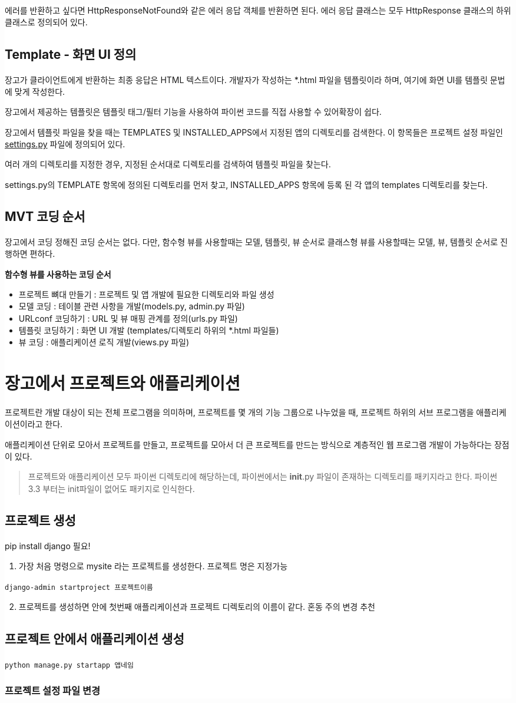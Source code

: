 에러를 반환하고 싶다면 HttpResponseNotFound와 같은 에러 응답 객체를 반환하면 된다. 에러 응답 클래스는 모두 HttpResponse 클래스의 하위 클래스로 정의되어 있다.

## Template - 화면 UI 정의

장고가 클라이언트에게 반환하는 최종 응답은 HTML 텍스트이다. 개발자가 작성하는 *.html 파일을 템플릿이라 하며, 여기에 화면 UI를 템플릿 문법에 맞게 작성한다.

장고에서 제공하는 템플릿은 템플릿 태그/필터 기능을 사용하여 파이썬 코드를 직접 사용할 수 있어확장이 쉽다.

장고에서 템플릿 파일을 찾을 때는 TEMPLATES 및 INSTALLED_APPS에서 지정된 앱의 디렉토리를 검색한다. 이 항목들은 프로젝트 설정 파일인 [settings.py](http://settings.py) 파일에 정의되어 있다.

여러 개의 디렉토리를 지정한 경우, 지정된 순서대로 디렉토리를 검색하여 템플릿 파일을 찾는다.

settings.py의 TEMPLATE 항목에 정의된 디렉토리를 먼저 찾고, INSTALLED_APPS 항목에 등록 된 각 앱의 templates 디렉토리를 찾는다.

## MVT 코딩 순서

장고에서 코딩 정해진 코딩 순서는 없다. 다만, 함수형 뷰를 사용할때는 모델, 템플릿, 뷰 순서로 클래스형 뷰를 사용할때는 모델, 뷰, 템플릿 순서로 진행하면 편하다.

**함수형 뷰를 사용하는 코딩 순서**

- 프로젝트 뼈대 만들기 : 프로젝트 및 앱 개발에 필요한 디렉토리와 파일 생성
- 모델 코딩 : 테이블 관련 사항을 개발(models.py, admin.py 파일)
- URLconf 코딩하기 : URL 및 뷰 매핑 관계를 정의(urls.py 파일)
- 템플릿 코딩하기 : 화면 UI 개발 (templates/디렉토리 하위의 *.html 파일들)
- 뷰 코딩 : 애플리케이션 로직 개발(views.py 파일)

# 장고에서 프로젝트와 애플리케이션

프로젝트란 개발 대상이 되는 전체 프로그램을 의미하며, 프로젝트를 몇 개의 기능 그룹으로 나누었을 때, 프로젝트 하위의 서브 프로그램을 애플리케이션이라고 한다.

애플리케이션 단위로 모아서 프로젝트를 만들고, 프로젝트를 모아서 더 큰 프로젝트를 만드는 방식으로 계층적인 웹 프로그램 개발이 가능하다는 장점이 있다.

> 프로젝트와 애플리케이션 모두 파이썬 디렉토리에 해당하는데, 파이썬에서는 __init__.py 파일이 존재하는 디렉토리를 패키지라고 한다. 파이썬 3.3 부터는 init파일이 없어도 패키지로 인식한다.

## 프로젝트 생성

pip install django 필요!

1. 가장 처음 명령으로 mysite 라는 프로젝트를 생성한다. 프로젝트 명은 지정가능

```bash
django-admin startproject 프로젝트이름
```

2. 프로젝트를 생성하면 안에 첫번째 애플리케이션과 프로젝트 디렉토리의 이름이 같다. 혼동 주의 변경 추천

## 프로젝트 안에서 애플리케이션 생성

```bash
python manage.py startapp 앱네임
```

### 프로젝트 설정 파일 변경
